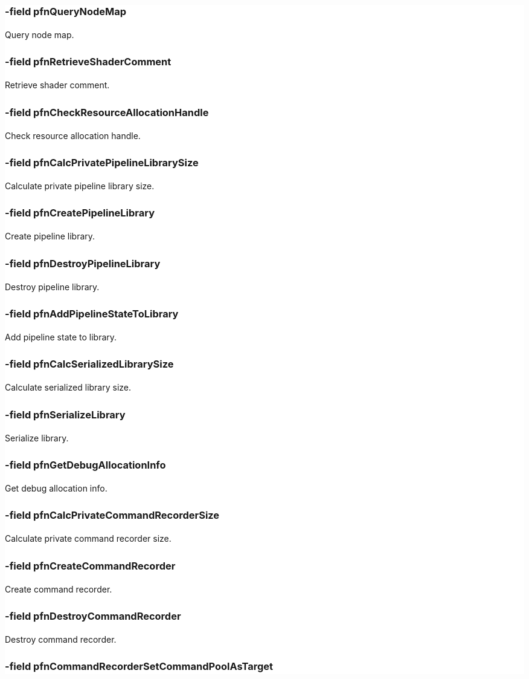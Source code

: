 ### -field pfnQueryNodeMap

Query node map.

### -field pfnRetrieveShaderComment

Retrieve shader comment.

### -field pfnCheckResourceAllocationHandle

Check resource allocation handle.

### -field pfnCalcPrivatePipelineLibrarySize

Calculate private pipeline library size.

### -field pfnCreatePipelineLibrary

Create pipeline library.

### -field pfnDestroyPipelineLibrary

Destroy pipeline library.

### -field pfnAddPipelineStateToLibrary

Add pipeline state to library.

### -field pfnCalcSerializedLibrarySize

Calculate serialized library size.

### -field pfnSerializeLibrary

Serialize library.

### -field pfnGetDebugAllocationInfo

Get debug allocation info.

### -field pfnCalcPrivateCommandRecorderSize

Calculate private command recorder size.

### -field pfnCreateCommandRecorder

Create command recorder.

### -field pfnDestroyCommandRecorder

Destroy command recorder.

### -field pfnCommandRecorderSetCommandPoolAsTarget
